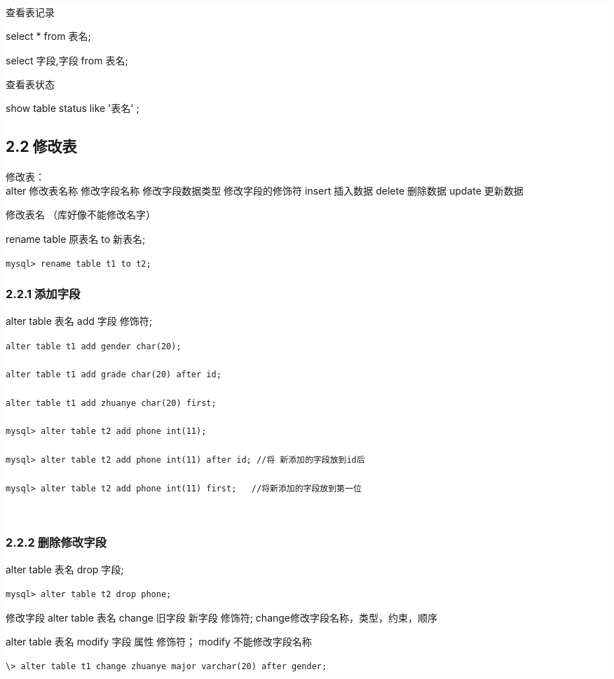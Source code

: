  

查看表记录 

 select  *  from 表名;   

 select  字段,字段 from 表名;

查看表状态  

 show table status like '表名' ;

 

## 2.2 修改表

修改表：     
alter  修改表名称 修改字段名称  修改字段数据类型    修改字段的修饰符
insert 插入数据
delete 删除数据
update 更新数据 



  修改表名  （库好像不能修改名字）

rename table 原表名 to 新表名;     

```mysql> rename table t1 to t2;```

###    2.2.1  添加字段  

alter table 表名 add 字段  修饰符;    

```
alter table t1 add gender char(20);   

alter table t1 add grade char(20) after id; 

alter table t1 add zhuanye char(20) first;

mysql> alter table t2 add phone int(11);

mysql> alter table t2 add phone int(11) after id; //将 新添加的字段放到id后

mysql> alter table t2 add phone int(11) first;   //将新添加的字段放到第一位
```



​                     

### 2.2.2  删除修改字段

alter  table 表名 drop 字段; 

```mysql> alter table t2 drop phone;```



修改字段 alter table 表名 change 旧字段 新字段 修饰符;  change修改字段名称，类型，约束，顺序

alter table 表名 modify 字段 属性 修饰符；   modify 不能修改字段名称

```
\> alter table t1 change zhuanye major varchar(20) after gender; 
